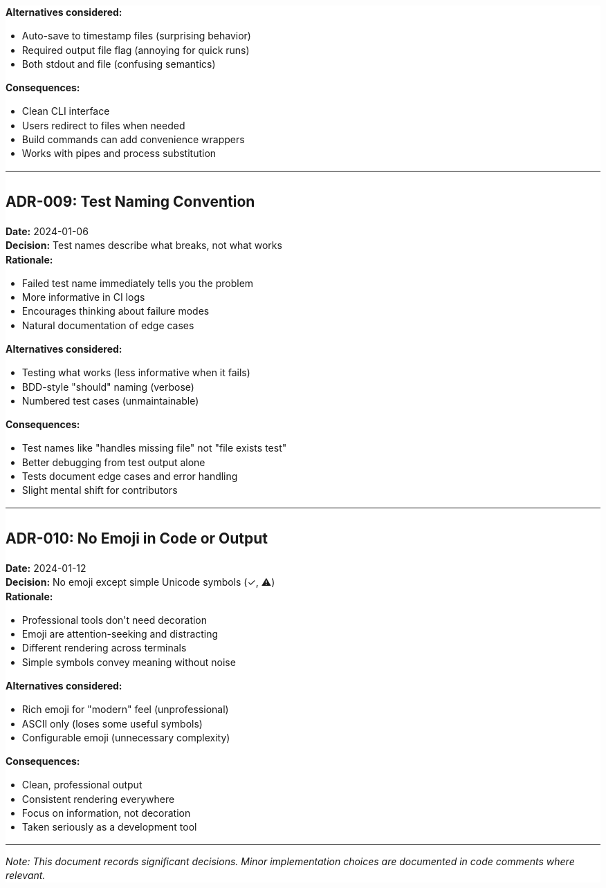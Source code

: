 **Alternatives considered:**
- Auto-save to timestamp files (surprising behavior)
- Required output file flag (annoying for quick runs)
- Both stdout and file (confusing semantics)

**Consequences:**
- Clean CLI interface
- Users redirect to files when needed
- Build commands can add convenience wrappers
- Works with pipes and process substitution

---

## ADR-009: Test Naming Convention
**Date:** 2024-01-06  
**Decision:** Test names describe what breaks, not what works  
**Rationale:**
- Failed test name immediately tells you the problem
- More informative in CI logs
- Encourages thinking about failure modes
- Natural documentation of edge cases

**Alternatives considered:**
- Testing what works (less informative when it fails)
- BDD-style "should" naming (verbose)
- Numbered test cases (unmaintainable)

**Consequences:**
- Test names like "handles missing file" not "file exists test"
- Better debugging from test output alone
- Tests document edge cases and error handling
- Slight mental shift for contributors

---

## ADR-010: No Emoji in Code or Output
**Date:** 2024-01-12  
**Decision:** No emoji except simple Unicode symbols (✓, ⚠)  
**Rationale:**
- Professional tools don't need decoration
- Emoji are attention-seeking and distracting
- Different rendering across terminals
- Simple symbols convey meaning without noise

**Alternatives considered:**
- Rich emoji for "modern" feel (unprofessional)
- ASCII only (loses some useful symbols)
- Configurable emoji (unnecessary complexity)

**Consequences:**
- Clean, professional output
- Consistent rendering everywhere
- Focus on information, not decoration
- Taken seriously as a development tool

---

*Note: This document records significant decisions. Minor implementation choices are documented in code comments where relevant.*